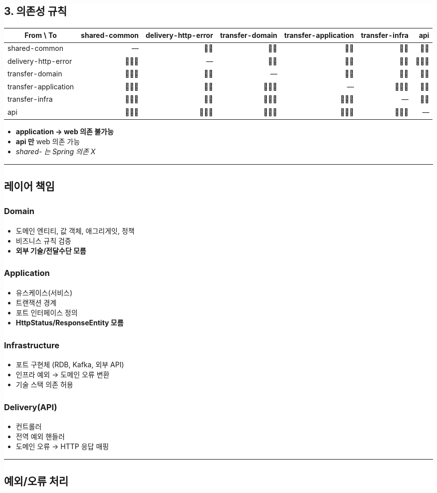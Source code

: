 
## 3. 의존성 규칙

| From \ To            | shared-common | delivery-http-error | transfer-domain | transfer-application | transfer-infra |     api |
|----------------------|--------------:|--------------------:|----------------:|---------------------:|---------------:|--------:|
| shared-common        |             — |                🙅🏻 |            🙅🏻 |                 🙅🏻 |           🙅🏻 |    🙅🏻 |
| delivery-http-error  |       🙆🏻‍♀️ |                   — |            🙅🏻 |                 🙅🏻 |           🙅🏻 | 🙆🏻‍♀️ |
| transfer-domain      |       🙆🏻‍♀️ |                🙅🏻 |               — |                 🙅🏻 |           🙅🏻 |    🙅🏻 |
| transfer-application |       🙆🏻‍♀️ |                🙅🏻 |         🙆🏻‍♀️ |                    — |        🙆🏻‍♀️ |    🙅🏻 |
| transfer-infra       |       🙆🏻‍♀️ |                🙅🏻 |         🙆🏻‍♀️ |              🙆🏻‍♀️ |              — |    🙅🏻 |
| api                  |       🙆🏻‍♀️ |             🙆🏻‍♀️ |         🙆🏻‍♀️ |              🙆🏻‍♀️ |        🙆🏻‍♀️ |       — |

- **application -> web 의존 불가능**
- **api 만** web 의존 가능
- **shared-* 는 Spring 의존 X*

---

## 레이어 책임

### Domain

- 도메인 엔티티, 값 객체, 애그리게잇, 정책
- 비즈니스 규칙 검증
- **외부 기술/전달수단 모름**

### Application

- 유스케이스(서비스)
- 트랜잭션 경계
- 포트 인터페이스 정의
- **HttpStatus/ResponseEntity 모름**

### Infrastructure

- 포트 구현체 (RDB, Kafka, 외부 API)
- 인프라 예외 → 도메인 오류 변환
- 기술 스택 의존 허용

### Delivery(API)

- 컨트롤러
- 전역 예외 핸들러
- 도메인 오류 → HTTP 응답 매핑

---

## 예외/오류 처리
